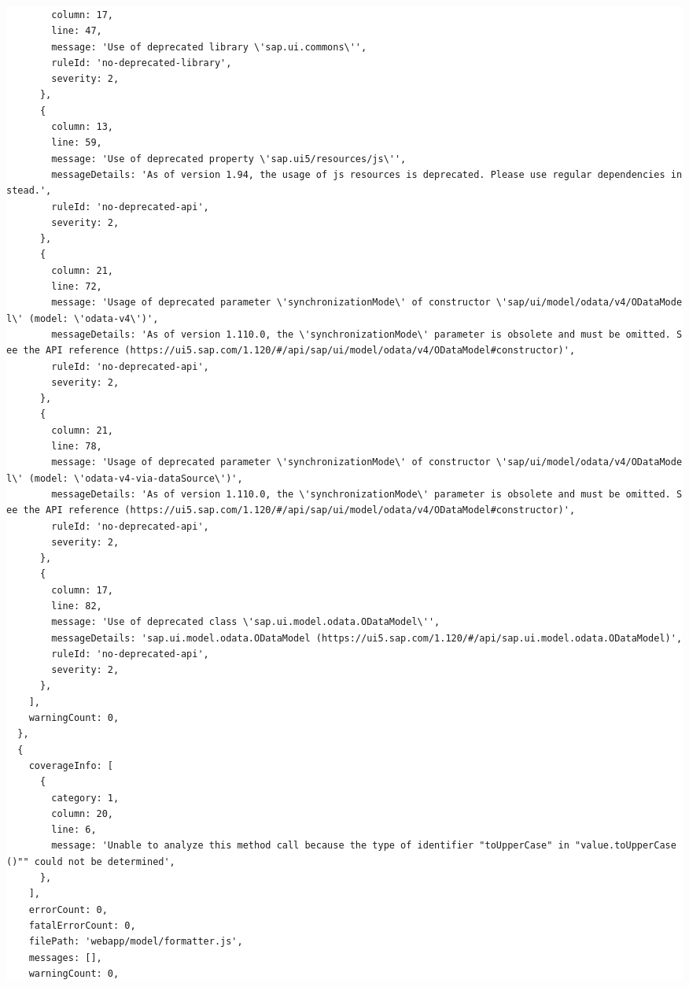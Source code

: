             column: 17,
            line: 47,
            message: 'Use of deprecated library \'sap.ui.commons\'',
            ruleId: 'no-deprecated-library',
            severity: 2,
          },
          {
            column: 13,
            line: 59,
            message: 'Use of deprecated property \'sap.ui5/resources/js\'',
            messageDetails: 'As of version 1.94, the usage of js resources is deprecated. Please use regular dependencies instead.',
            ruleId: 'no-deprecated-api',
            severity: 2,
          },
          {
            column: 21,
            line: 72,
            message: 'Usage of deprecated parameter \'synchronizationMode\' of constructor \'sap/ui/model/odata/v4/ODataModel\' (model: \'odata-v4\')',
            messageDetails: 'As of version 1.110.0, the \'synchronizationMode\' parameter is obsolete and must be omitted. See the API reference (https://ui5.sap.com/1.120/#/api/sap/ui/model/odata/v4/ODataModel#constructor)',
            ruleId: 'no-deprecated-api',
            severity: 2,
          },
          {
            column: 21,
            line: 78,
            message: 'Usage of deprecated parameter \'synchronizationMode\' of constructor \'sap/ui/model/odata/v4/ODataModel\' (model: \'odata-v4-via-dataSource\')',
            messageDetails: 'As of version 1.110.0, the \'synchronizationMode\' parameter is obsolete and must be omitted. See the API reference (https://ui5.sap.com/1.120/#/api/sap/ui/model/odata/v4/ODataModel#constructor)',
            ruleId: 'no-deprecated-api',
            severity: 2,
          },
          {
            column: 17,
            line: 82,
            message: 'Use of deprecated class \'sap.ui.model.odata.ODataModel\'',
            messageDetails: 'sap.ui.model.odata.ODataModel (https://ui5.sap.com/1.120/#/api/sap.ui.model.odata.ODataModel)',
            ruleId: 'no-deprecated-api',
            severity: 2,
          },
        ],
        warningCount: 0,
      },
      {
        coverageInfo: [
          {
            category: 1,
            column: 20,
            line: 6,
            message: 'Unable to analyze this method call because the type of identifier "toUpperCase" in "value.toUpperCase()"" could not be determined',
          },
        ],
        errorCount: 0,
        fatalErrorCount: 0,
        filePath: 'webapp/model/formatter.js',
        messages: [],
        warningCount: 0,